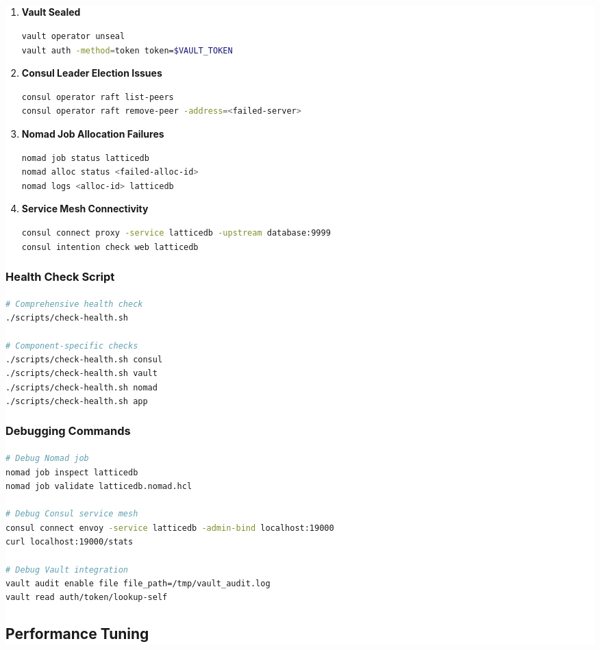 1. **Vault Sealed**
   ```bash
   vault operator unseal
   vault auth -method=token token=$VAULT_TOKEN
   ```

2. **Consul Leader Election Issues**
   ```bash
   consul operator raft list-peers
   consul operator raft remove-peer -address=<failed-server>
   ```

3. **Nomad Job Allocation Failures**
   ```bash
   nomad job status latticedb
   nomad alloc status <failed-alloc-id>
   nomad logs <alloc-id> latticedb
   ```

4. **Service Mesh Connectivity**
   ```bash
   consul connect proxy -service latticedb -upstream database:9999
   consul intention check web latticedb
   ```

### Health Check Script

```bash
# Comprehensive health check
./scripts/check-health.sh

# Component-specific checks
./scripts/check-health.sh consul
./scripts/check-health.sh vault
./scripts/check-health.sh nomad
./scripts/check-health.sh app
```

### Debugging Commands

```bash
# Debug Nomad job
nomad job inspect latticedb
nomad job validate latticedb.nomad.hcl

# Debug Consul service mesh
consul connect envoy -service latticedb -admin-bind localhost:19000
curl localhost:19000/stats

# Debug Vault integration
vault audit enable file file_path=/tmp/vault_audit.log
vault read auth/token/lookup-self
```

## Performance Tuning
